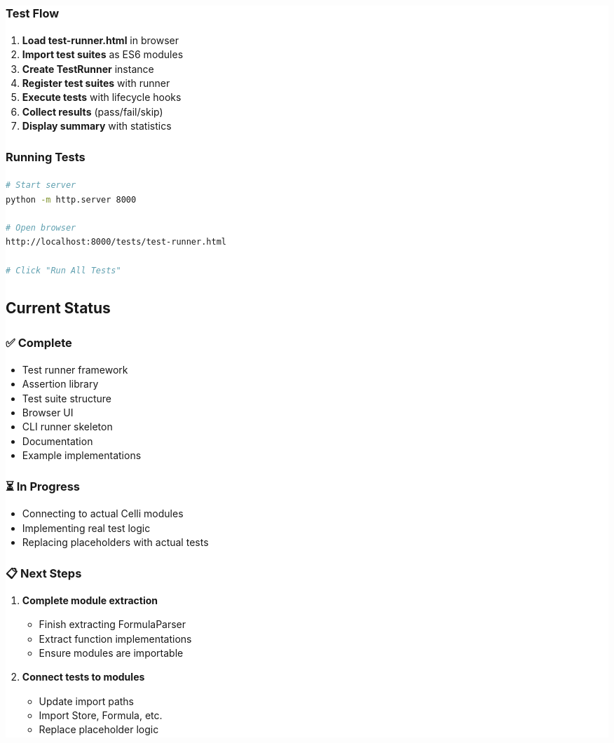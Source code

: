 ### Test Flow

1. **Load test-runner.html** in browser
2. **Import test suites** as ES6 modules
3. **Create TestRunner** instance
4. **Register test suites** with runner
5. **Execute tests** with lifecycle hooks
6. **Collect results** (pass/fail/skip)
7. **Display summary** with statistics

### Running Tests

```bash
# Start server
python -m http.server 8000

# Open browser
http://localhost:8000/tests/test-runner.html

# Click "Run All Tests"
```

## Current Status

### ✅ Complete

- Test runner framework
- Assertion library
- Test suite structure
- Browser UI
- CLI runner skeleton
- Documentation
- Example implementations

### ⏳ In Progress

- Connecting to actual Celli modules
- Implementing real test logic
- Replacing placeholders with actual tests

### 📋 Next Steps

1. **Complete module extraction**
   - Finish extracting FormulaParser
   - Extract function implementations
   - Ensure modules are importable

2. **Connect tests to modules**
   - Update import paths
   - Import Store, Formula, etc.
   - Replace placeholder logic
